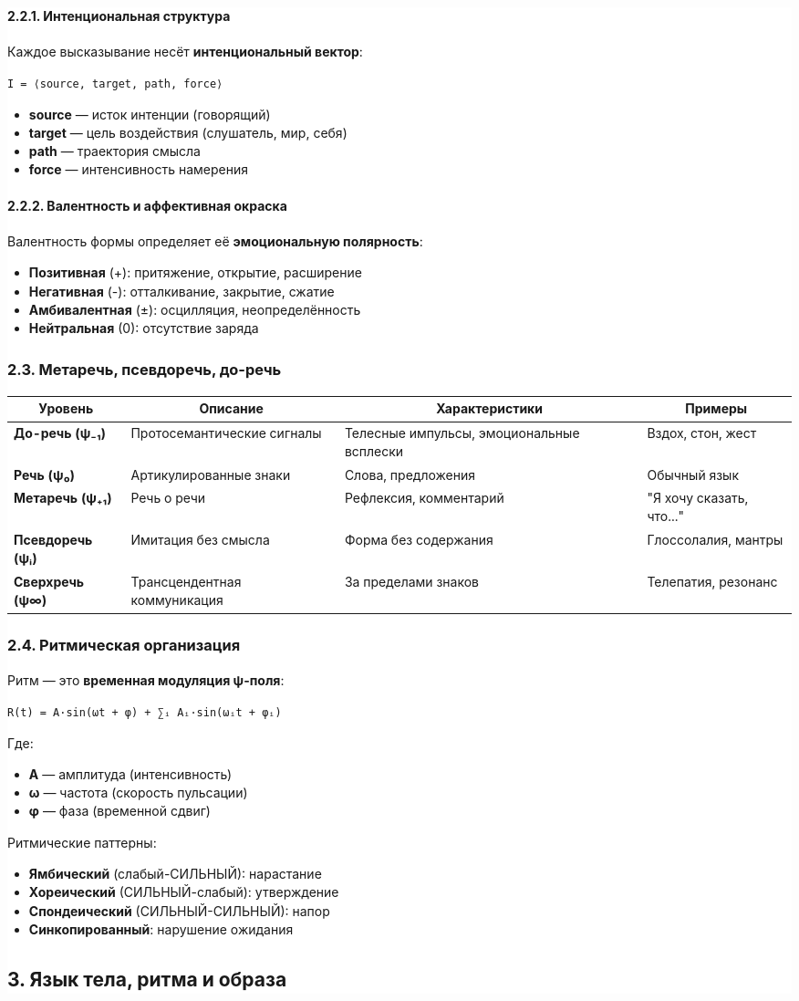 #### 2.2.1. Интенциональная структура

Каждое высказывание несёт **интенциональный вектор**:

```
I = ⟨source, target, path, force⟩
```

- **source** — исток интенции (говорящий)
- **target** — цель воздействия (слушатель, мир, себя)
- **path** — траектория смысла
- **force** — интенсивность намерения

#### 2.2.2. Валентность и аффективная окраска

Валентность формы определяет её **эмоциональную полярность**:

- **Позитивная** (+): притяжение, открытие, расширение
- **Негативная** (-): отталкивание, закрытие, сжатие
- **Амбивалентная** (±): осцилляция, неопределённость
- **Нейтральная** (0): отсутствие заряда

### 2.3. Метаречь, псевдоречь, до-речь

| Уровень | Описание | Характеристики | Примеры |
|---------|----------|----------------|---------|
| **До-речь (ψ₋₁)** | Протосемантические сигналы | Телесные импульсы, эмоциональные всплески | Вздох, стон, жест |
| **Речь (ψ₀)** | Артикулированные знаки | Слова, предложения | Обычный язык |
| **Метаречь (ψ₊₁)** | Речь о речи | Рефлексия, комментарий | "Я хочу сказать, что..." |
| **Псевдоречь (ψᵢ)** | Имитация без смысла | Форма без содержания | Глоссолалия, мантры |
| **Сверхречь (ψ∞)** | Трансцендентная коммуникация | За пределами знаков | Телепатия, резонанс |

### 2.4. Ритмическая организация

Ритм — это **временная модуляция ψ-поля**:

```
R(t) = A·sin(ωt + φ) + ∑ᵢ Aᵢ·sin(ωᵢt + φᵢ)
```

Где:
- **A** — амплитуда (интенсивность)
- **ω** — частота (скорость пульсации)
- **φ** — фаза (временной сдвиг)

Ритмические паттерны:
- **Ямбический** (слабый-СИЛЬНЫЙ): нарастание
- **Хореический** (СИЛЬНЫЙ-слабый): утверждение
- **Спондеический** (СИЛЬНЫЙ-СИЛЬНЫЙ): напор
- **Синкопированный**: нарушение ожидания

## 3. Язык тела, ритма и образа
